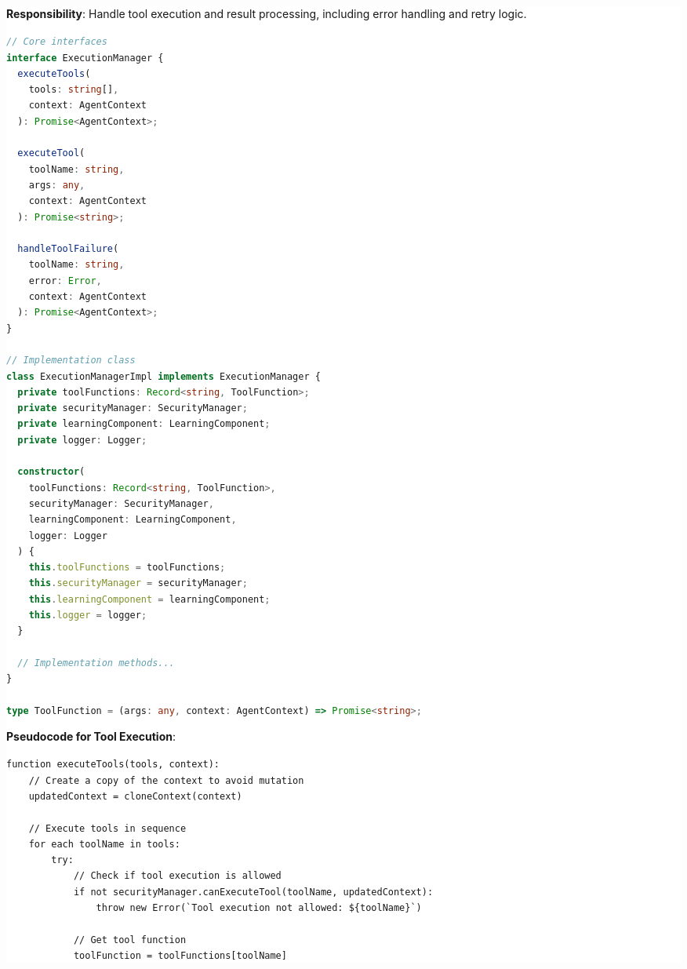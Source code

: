 **Responsibility**: Handle tool execution and result processing, including error handling and retry logic.

```typescript
// Core interfaces
interface ExecutionManager {
  executeTools(
    tools: string[], 
    context: AgentContext
  ): Promise<AgentContext>;
  
  executeTool(
    toolName: string, 
    args: any, 
    context: AgentContext
  ): Promise<string>;
  
  handleToolFailure(
    toolName: string, 
    error: Error, 
    context: AgentContext
  ): Promise<AgentContext>;
}

// Implementation class
class ExecutionManagerImpl implements ExecutionManager {
  private toolFunctions: Record<string, ToolFunction>;
  private securityManager: SecurityManager;
  private learningComponent: LearningComponent;
  private logger: Logger;
  
  constructor(
    toolFunctions: Record<string, ToolFunction>,
    securityManager: SecurityManager,
    learningComponent: LearningComponent,
    logger: Logger
  ) {
    this.toolFunctions = toolFunctions;
    this.securityManager = securityManager;
    this.learningComponent = learningComponent;
    this.logger = logger;
  }
  
  // Implementation methods...
}

type ToolFunction = (args: any, context: AgentContext) => Promise<string>;
```

**Pseudocode for Tool Execution**:

```
function executeTools(tools, context):
    // Create a copy of the context to avoid mutation
    updatedContext = cloneContext(context)
    
    // Execute tools in sequence
    for each toolName in tools:
        try:
            // Check if tool execution is allowed
            if not securityManager.canExecuteTool(toolName, updatedContext):
                throw new Error(`Tool execution not allowed: ${toolName}`)
            
            // Get tool function
            toolFunction = toolFunctions[toolName]
```